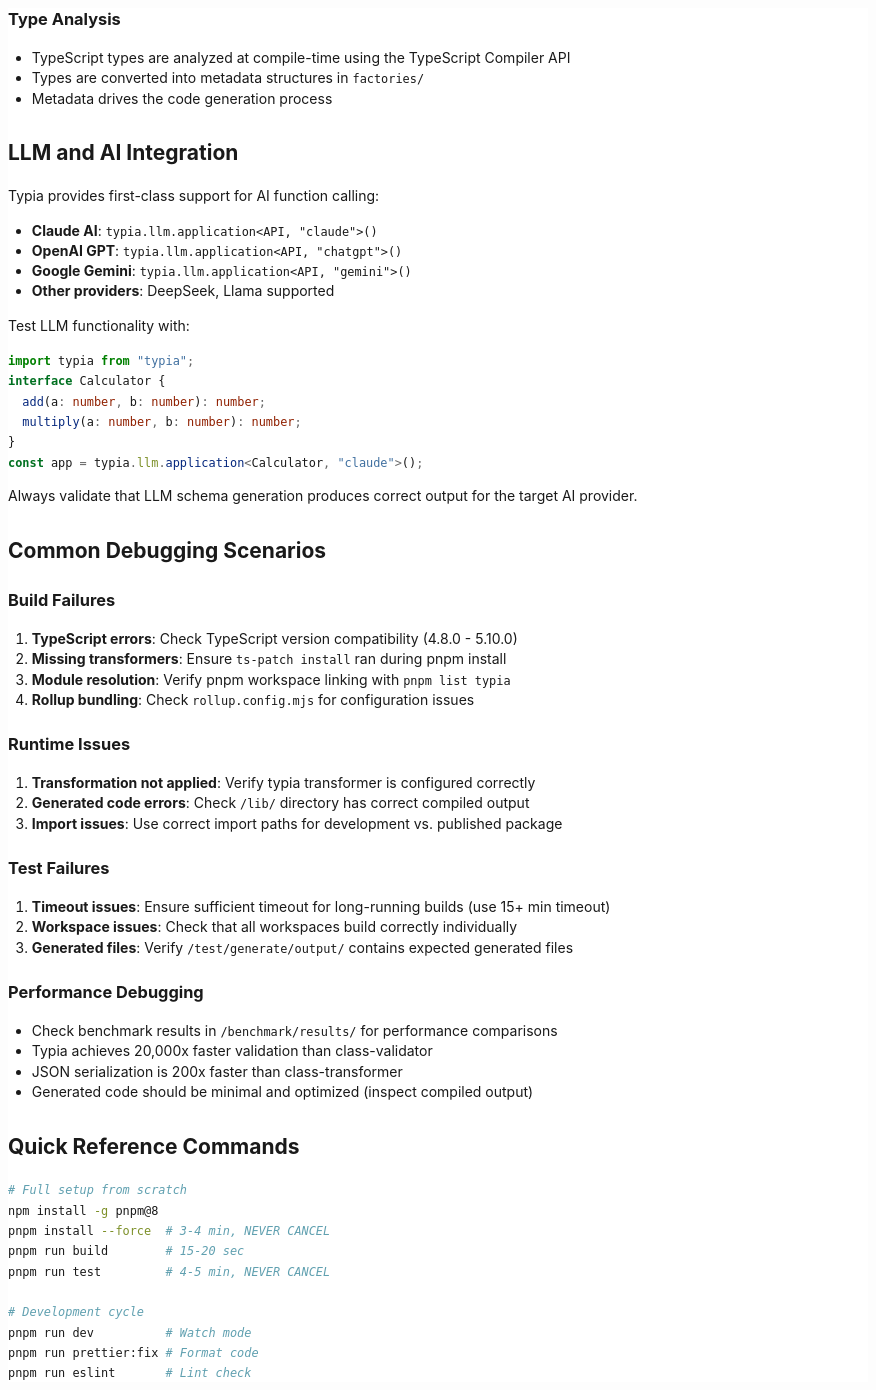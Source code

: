 ### Type Analysis
- TypeScript types are analyzed at compile-time using the TypeScript Compiler API
- Types are converted into metadata structures in `factories/`
- Metadata drives the code generation process

## LLM and AI Integration

Typia provides first-class support for AI function calling:
- **Claude AI**: `typia.llm.application<API, "claude">()`
- **OpenAI GPT**: `typia.llm.application<API, "chatgpt">()`  
- **Google Gemini**: `typia.llm.application<API, "gemini">()`
- **Other providers**: DeepSeek, Llama supported

Test LLM functionality with:
```typescript
import typia from "typia";
interface Calculator {
  add(a: number, b: number): number;
  multiply(a: number, b: number): number; 
}
const app = typia.llm.application<Calculator, "claude">();
```

Always validate that LLM schema generation produces correct output for the target AI provider.

## Common Debugging Scenarios

### Build Failures
1. **TypeScript errors**: Check TypeScript version compatibility (4.8.0 - 5.10.0)
2. **Missing transformers**: Ensure `ts-patch install` ran during pnpm install  
3. **Module resolution**: Verify pnpm workspace linking with `pnpm list typia`
4. **Rollup bundling**: Check `rollup.config.mjs` for configuration issues

### Runtime Issues
1. **Transformation not applied**: Verify typia transformer is configured correctly
2. **Generated code errors**: Check `/lib/` directory has correct compiled output
3. **Import issues**: Use correct import paths for development vs. published package

### Test Failures  
1. **Timeout issues**: Ensure sufficient timeout for long-running builds (use 15+ min timeout)
2. **Workspace issues**: Check that all workspaces build correctly individually
3. **Generated files**: Verify `/test/generate/output/` contains expected generated files

### Performance Debugging
- Check benchmark results in `/benchmark/results/` for performance comparisons
- Typia achieves 20,000x faster validation than class-validator  
- JSON serialization is 200x faster than class-transformer
- Generated code should be minimal and optimized (inspect compiled output)

## Quick Reference Commands
```bash
# Full setup from scratch
npm install -g pnpm@8
pnpm install --force  # 3-4 min, NEVER CANCEL
pnpm run build        # 15-20 sec 
pnpm run test         # 4-5 min, NEVER CANCEL

# Development cycle  
pnpm run dev          # Watch mode
pnpm run prettier:fix # Format code
pnpm run eslint       # Lint check

```